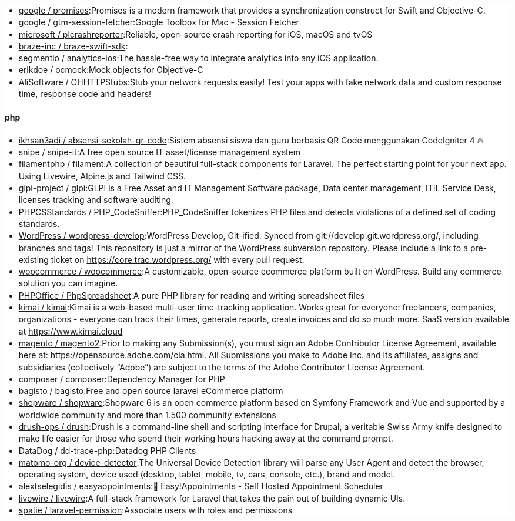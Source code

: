 * [google / promises](https://github.com/google/promises):Promises is a modern framework that provides a synchronization construct for Swift and Objective-C.
* [google / gtm-session-fetcher](https://github.com/google/gtm-session-fetcher):Google Toolbox for Mac - Session Fetcher
* [microsoft / plcrashreporter](https://github.com/microsoft/plcrashreporter):Reliable, open-source crash reporting for iOS, macOS and tvOS
* [braze-inc / braze-swift-sdk](https://github.com/braze-inc/braze-swift-sdk):
* [segmentio / analytics-ios](https://github.com/segmentio/analytics-ios):The hassle-free way to integrate analytics into any iOS application.
* [erikdoe / ocmock](https://github.com/erikdoe/ocmock):Mock objects for Objective-C
* [AliSoftware / OHHTTPStubs](https://github.com/AliSoftware/OHHTTPStubs):Stub your network requests easily! Test your apps with fake network data and custom response time, response code and headers!

#### php
* [ikhsan3adi / absensi-sekolah-qr-code](https://github.com/ikhsan3adi/absensi-sekolah-qr-code):Sistem absensi siswa dan guru berbasis QR Code menggunakan CodeIgniter 4 🔥
* [snipe / snipe-it](https://github.com/snipe/snipe-it):A free open source IT asset/license management system
* [filamentphp / filament](https://github.com/filamentphp/filament):A collection of beautiful full-stack components for Laravel. The perfect starting point for your next app. Using Livewire, Alpine.js and Tailwind CSS.
* [glpi-project / glpi](https://github.com/glpi-project/glpi):GLPI is a Free Asset and IT Management Software package, Data center management, ITIL Service Desk, licenses tracking and software auditing.
* [PHPCSStandards / PHP_CodeSniffer](https://github.com/PHPCSStandards/PHP_CodeSniffer):PHP_CodeSniffer tokenizes PHP files and detects violations of a defined set of coding standards.
* [WordPress / wordpress-develop](https://github.com/WordPress/wordpress-develop):WordPress Develop, Git-ified. Synced from git://develop.git.wordpress.org/, including branches and tags! This repository is just a mirror of the WordPress subversion repository. Please include a link to a pre-existing ticket on https://core.trac.wordpress.org/ with every pull request.
* [woocommerce / woocommerce](https://github.com/woocommerce/woocommerce):A customizable, open-source ecommerce platform built on WordPress. Build any commerce solution you can imagine.
* [PHPOffice / PhpSpreadsheet](https://github.com/PHPOffice/PhpSpreadsheet):A pure PHP library for reading and writing spreadsheet files
* [kimai / kimai](https://github.com/kimai/kimai):Kimai is a web-based multi-user time-tracking application. Works great for everyone: freelancers, companies, organizations - everyone can track their times, generate reports, create invoices and do so much more. SaaS version available at https://www.kimai.cloud
* [magento / magento2](https://github.com/magento/magento2):Prior to making any Submission(s), you must sign an Adobe Contributor License Agreement, available here at: https://opensource.adobe.com/cla.html. All Submissions you make to Adobe Inc. and its affiliates, assigns and subsidiaries (collectively “Adobe”) are subject to the terms of the Adobe Contributor License Agreement.
* [composer / composer](https://github.com/composer/composer):Dependency Manager for PHP
* [bagisto / bagisto](https://github.com/bagisto/bagisto):Free and open source laravel eCommerce platform
* [shopware / shopware](https://github.com/shopware/shopware):Shopware 6 is an open commerce platform based on Symfony Framework and Vue and supported by a worldwide community and more than 1.500 community extensions
* [drush-ops / drush](https://github.com/drush-ops/drush):Drush is a command-line shell and scripting interface for Drupal, a veritable Swiss Army knife designed to make life easier for those who spend their working hours hacking away at the command prompt.
* [DataDog / dd-trace-php](https://github.com/DataDog/dd-trace-php):Datadog PHP Clients
* [matomo-org / device-detector](https://github.com/matomo-org/device-detector):The Universal Device Detection library will parse any User Agent and detect the browser, operating system, device used (desktop, tablet, mobile, tv, cars, console, etc.), brand and model.
* [alextselegidis / easyappointments](https://github.com/alextselegidis/easyappointments):📅 Easy!Appointments - Self Hosted Appointment Scheduler
* [livewire / livewire](https://github.com/livewire/livewire):A full-stack framework for Laravel that takes the pain out of building dynamic UIs.
* [spatie / laravel-permission](https://github.com/spatie/laravel-permission):Associate users with roles and permissions
